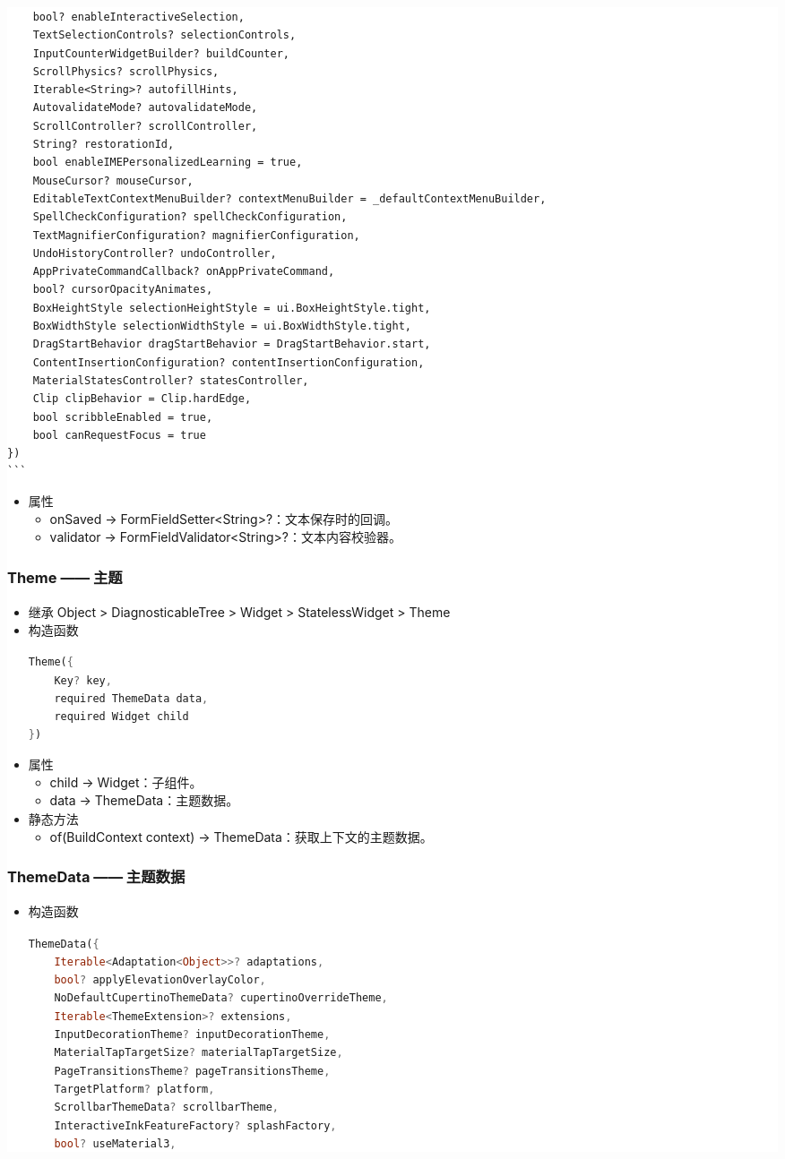 		bool? enableInteractiveSelection,
		TextSelectionControls? selectionControls,
		InputCounterWidgetBuilder? buildCounter,
		ScrollPhysics? scrollPhysics,
		Iterable<String>? autofillHints,
		AutovalidateMode? autovalidateMode,
		ScrollController? scrollController,
		String? restorationId,
		bool enableIMEPersonalizedLearning = true,
		MouseCursor? mouseCursor,
		EditableTextContextMenuBuilder? contextMenuBuilder = _defaultContextMenuBuilder,
		SpellCheckConfiguration? spellCheckConfiguration,
		TextMagnifierConfiguration? magnifierConfiguration,
		UndoHistoryController? undoController,
		AppPrivateCommandCallback? onAppPrivateCommand,
		bool? cursorOpacityAnimates,
		BoxHeightStyle selectionHeightStyle = ui.BoxHeightStyle.tight,
		BoxWidthStyle selectionWidthStyle = ui.BoxWidthStyle.tight,
		DragStartBehavior dragStartBehavior = DragStartBehavior.start,
		ContentInsertionConfiguration? contentInsertionConfiguration,
		MaterialStatesController? statesController,
		Clip clipBehavior = Clip.hardEdge,
		bool scribbleEnabled = true,
		bool canRequestFocus = true
	})
	```
* 属性
	* onSaved → FormFieldSetter\<String>?：文本保存时的回调。
	* validator → FormFieldValidator\<String>?：文本内容校验器。

### Theme —— 主题

* 继承
	Object > DiagnosticableTree > Widget > StatelessWidget > Theme
* 构造函数
	```dart
	Theme({
		Key? key,
		required ThemeData data,
		required Widget child
	})
	```
* 属性
	* child → Widget：子组件。
	* data → ThemeData：主题数据。
* 静态方法
	* of(BuildContext context) → ThemeData：获取上下文的主题数据。

### ThemeData —— 主题数据

* 构造函数
	```dart
	ThemeData({
		Iterable<Adaptation<Object>>? adaptations,
		bool? applyElevationOverlayColor,
		NoDefaultCupertinoThemeData? cupertinoOverrideTheme,
		Iterable<ThemeExtension>? extensions,
		InputDecorationTheme? inputDecorationTheme,
		MaterialTapTargetSize? materialTapTargetSize,
		PageTransitionsTheme? pageTransitionsTheme,
		TargetPlatform? platform,
		ScrollbarThemeData? scrollbarTheme,
		InteractiveInkFeatureFactory? splashFactory,
		bool? useMaterial3,